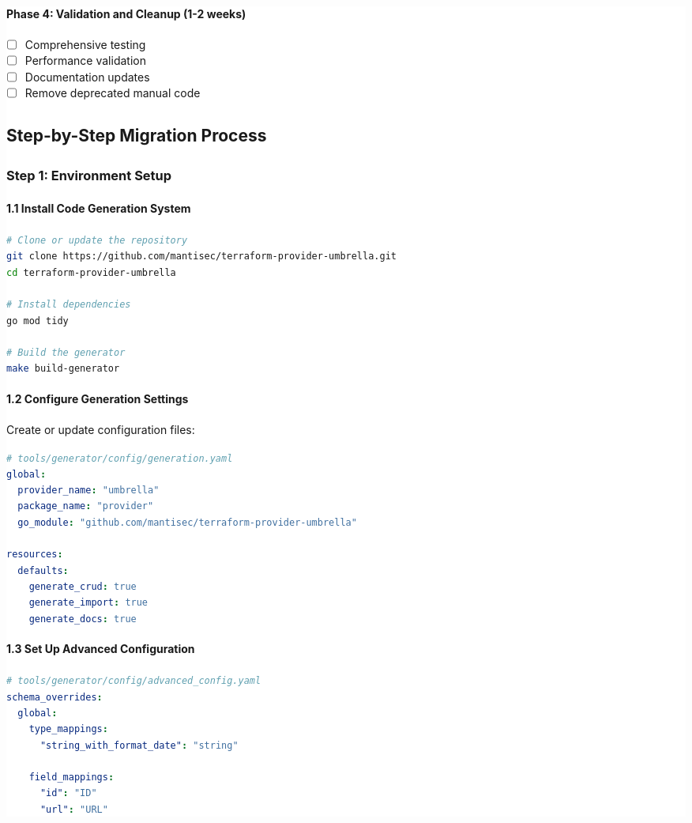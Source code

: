 #### Phase 4: Validation and Cleanup (1-2 weeks)
- [ ] Comprehensive testing
- [ ] Performance validation
- [ ] Documentation updates
- [ ] Remove deprecated manual code

## Step-by-Step Migration Process

### Step 1: Environment Setup

#### 1.1 Install Code Generation System

```bash
# Clone or update the repository
git clone https://github.com/mantisec/terraform-provider-umbrella.git
cd terraform-provider-umbrella

# Install dependencies
go mod tidy

# Build the generator
make build-generator
```

#### 1.2 Configure Generation Settings

Create or update configuration files:

```yaml
# tools/generator/config/generation.yaml
global:
  provider_name: "umbrella"
  package_name: "provider"
  go_module: "github.com/mantisec/terraform-provider-umbrella"

resources:
  defaults:
    generate_crud: true
    generate_import: true
    generate_docs: true
```

#### 1.3 Set Up Advanced Configuration

```yaml
# tools/generator/config/advanced_config.yaml
schema_overrides:
  global:
    type_mappings:
      "string_with_format_date": "string"
    
    field_mappings:
      "id": "ID"
      "url": "URL"
```
